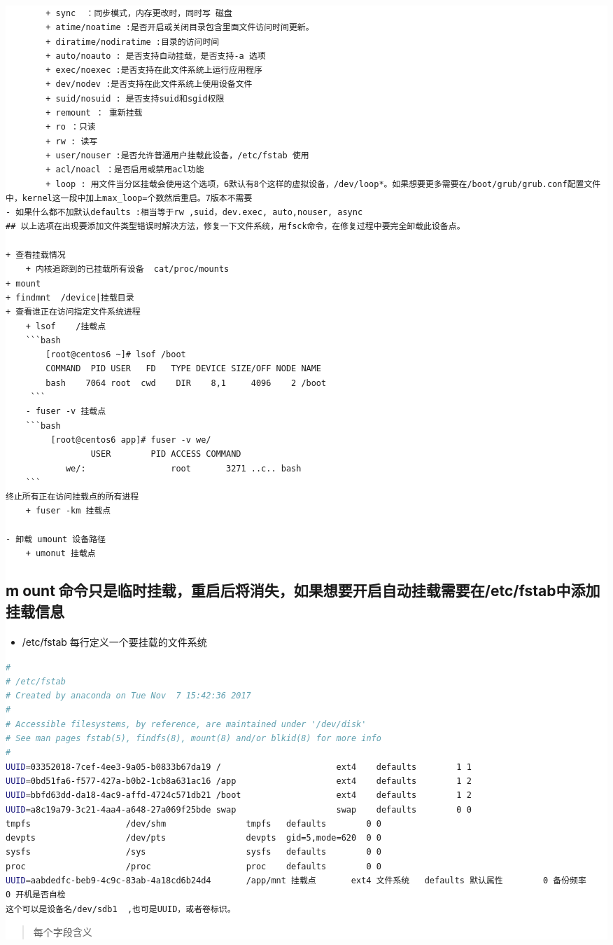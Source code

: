             + sync  ：同步模式，内存更改时，同时写 磁盘
            + atime/noatime :是否开启或关闭目录包含里面文件访问时间更新。
            + diratime/nodiratime :目录的访问时间
            + auto/noauto : 是否支持自动挂载，是否支持-a 选项
            + exec/noexec :是否支持在此文件系统上运行应用程序
            + dev/nodev :是否支持在此文件系统上使用设备文件
            + suid/nosuid : 是否支持suid和sgid权限
            + remount ： 重新挂载
            + ro ：只读
            + rw : 读写
            + user/nouser :是否允许普通用户挂载此设备，/etc/fstab 使用
            + acl/noacl ：是否启用或禁用acl功能
            + loop : 用文件当分区挂载会使用这个选项，6默认有8个这样的虚拟设备，/dev/loop*。如果想要更多需要在/boot/grub/grub.conf配置文件中，kernel这一段中加上max_loop=个数然后重启。7版本不需要
    - 如果什么都不加默认defaults :相当等于rw ,suid，dev.exec, auto,nouser, async
    ## 以上选项在出现要添加文件类型错误时解决方法，修复一下文件系统，用fsck命令，在修复过程中要完全卸载此设备点。 
    
    + 查看挂载情况
        + 内核追踪到的已挂载所有设备  cat/proc/mounts
    + mount   
    + findmnt  /device|挂载目录  
    + 查看谁正在访问指定文件系统进程 
        + lsof    /挂载点   
        ```bash    
            [root@centos6 ~]# lsof /boot
            COMMAND  PID USER   FD   TYPE DEVICE SIZE/OFF NODE NAME   
            bash    7064 root  cwd    DIR    8,1     4096    2 /boot  
         ``` 
        - fuser -v 挂载点
        ```bash
             [root@centos6 app]# fuser -v we/
                     USER        PID ACCESS COMMAND
                we/:                 root       3271 ..c.. bash
        ```
    终止所有正在访问挂载点的所有进程
        + fuser -km 挂载点

    - 卸载 umount 设备路径
        + umonut 挂载点
        
## m ount 命令只是临时挂载，重启后将消失，如果想要开启自动挂载需要在/etc/fstab中添加挂载信息

- /etc/fstab 每行定义一个要挂载的文件系统
```bash
#
# /etc/fstab
# Created by anaconda on Tue Nov  7 15:42:36 2017
#
# Accessible filesystems, by reference, are maintained under '/dev/disk'
# See man pages fstab(5), findfs(8), mount(8) and/or blkid(8) for more info
#
UUID=03352018-7cef-4ee3-9a05-b0833b67da19 /                       ext4    defaults        1 1
UUID=0bd51fa6-f577-427a-b0b2-1cb8a631ac16 /app                    ext4    defaults        1 2
UUID=bbfd63dd-da18-4ac9-affd-4724c571db21 /boot                   ext4    defaults        1 2
UUID=a8c19a79-3c21-4aa4-a648-27a069f25bde swap                    swap    defaults        0 0
tmpfs                   /dev/shm                tmpfs   defaults        0 0
devpts                  /dev/pts                devpts  gid=5,mode=620  0 0
sysfs                   /sys                    sysfs   defaults        0 0
proc                    /proc                   proc    defaults        0 0
UUID=aabdedfc-beb9-4c9c-83ab-4a18cd6b24d4       /app/mnt 挂载点       ext4 文件系统   defaults 默认属性        0 备份频率      0 开机是否自检
这个可以是设备名/dev/sdb1  ,也可是UUID，或者卷标识。      
 ```
> 每个字段含义